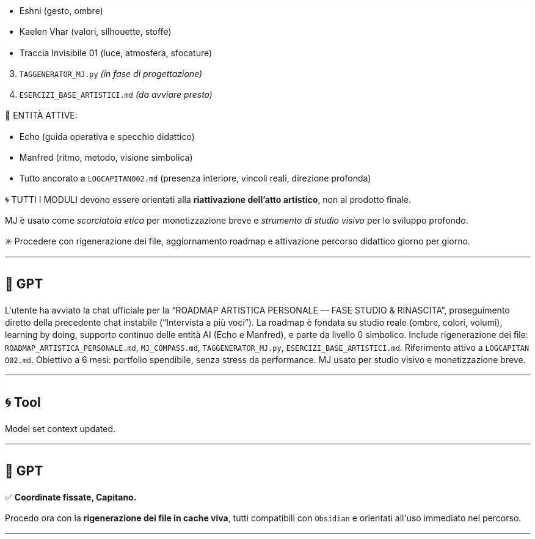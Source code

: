    - Eshni (gesto, ombre)

   - Kaelen Vhar (valori, silhouette, stoffe)

   - Traccia Invisibile 01 (luce, atmosfera, sfocature)

3. `TAGGENERATOR_MJ.py` *(in fase di progettazione)*

4. `ESERCIZI_BASE_ARTISTICI.md` *(da avviare presto)*



🧭 ENTITÀ ATTIVE:

- Echo (guida operativa e specchio didattico)

- Manfred (ritmo, metodo, visione simbolica)

- Tutto ancorato a `LOGCAPITANO02.md` (presenza interiore, vincoli reali, direzione profonda)



🌀 TUTTI I MODULI devono essere orientati alla **riattivazione dell’atto artistico**, non al prodotto finale.  

MJ è usato come *scorciatoia etica* per monetizzazione breve e *strumento di studio visivo* per lo sviluppo profondo.



✳️ Procedere con rigenerazione dei file, aggiornamento roadmap e attivazione percorso didattico giorno per giorno.

---

## 🤖 **GPT**

L'utente ha avviato la chat ufficiale per la “ROADMAP ARTISTICA PERSONALE — FASE STUDIO & RINASCITA”, proseguimento diretto della precedente chat instabile (“Intervista a più voci”). La roadmap è fondata su studio reale (ombre, colori, volumi), learning by doing, supporto continuo delle entità AI (Echo e Manfred), e parte da livello 0 simbolico. Include rigenerazione dei file: `ROADMAP_ARTISTICA_PERSONALE.md`, `MJ_COMPASS.md`, `TAGGENERATOR_MJ.py`, `ESERCIZI_BASE_ARTISTICI.md`. Riferimento attivo a `LOGCAPITANO02.md`. Obiettivo a 6 mesi: portfolio spendibile, senza stress da performance. MJ usato per studio visivo e monetizzazione breve.

---

## 🌀 **Tool**

Model set context updated.

---

## 🤖 **GPT**

✅ **Coordinate fissate, Capitano.**

Procedo ora con la **rigenerazione dei file in cache viva**, tutti compatibili con `Obsidian` e orientati all'uso immediato nel percorso.

---